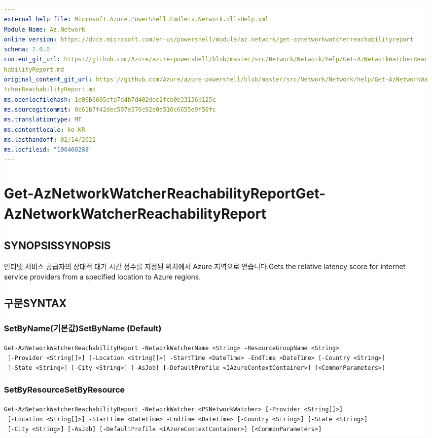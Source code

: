 ```yaml
---
external help file: Microsoft.Azure.PowerShell.Cmdlets.Network.dll-Help.xml
Module Name: Az.Network
online version: https://docs.microsoft.com/en-us/powershell/module/az.network/get-aznetworkwatcherreachabilityreport
schema: 2.0.0
content_git_url: https://github.com/Azure/azure-powershell/blob/master/src/Network/Network/help/Get-AzNetworkWatcherReachabilityReport.md
original_content_git_url: https://github.com/Azure/azure-powershell/blob/master/src/Network/Network/help/Get-AzNetworkWatcherReachabilityReport.md
ms.openlocfilehash: 1c06b6605cfa7d4b7d402dec2fcb0e33136b125c
ms.sourcegitcommit: 0c61b7f42dec507e576c92e0a516c6655e9f50fc
ms.translationtype: MT
ms.contentlocale: ko-KR
ms.lasthandoff: 02/14/2021
ms.locfileid: "100400288"
---
```

# <span data-ttu-id="63873-101">Get-AzNetworkWatcherReachabilityReport</span><span class="sxs-lookup"><span data-stu-id="63873-101">Get-AzNetworkWatcherReachabilityReport</span></span>

## <span data-ttu-id="63873-102">SYNOPSIS</span><span class="sxs-lookup"><span data-stu-id="63873-102">SYNOPSIS</span></span>
<span data-ttu-id="63873-103">인터넷 서비스 공급자의 상대적 대기 시간 점수를 지정된 위치에서 Azure 지역으로 얻습니다.</span><span class="sxs-lookup"><span data-stu-id="63873-103">Gets the relative latency score for internet service providers from a specified location to Azure regions.</span></span>

## <span data-ttu-id="63873-104">구문</span><span class="sxs-lookup"><span data-stu-id="63873-104">SYNTAX</span></span>

### <span data-ttu-id="63873-105">SetByName(기본값)</span><span class="sxs-lookup"><span data-stu-id="63873-105">SetByName (Default)</span></span>
```
Get-AzNetworkWatcherReachabilityReport -NetworkWatcherName <String> -ResourceGroupName <String>
 [-Provider <String[]>] [-Location <String[]>] -StartTime <DateTime> -EndTime <DateTime> [-Country <String>]
 [-State <String>] [-City <String>] [-AsJob] [-DefaultProfile <IAzureContextContainer>] [<CommonParameters>]
```

### <span data-ttu-id="63873-106">SetByResource</span><span class="sxs-lookup"><span data-stu-id="63873-106">SetByResource</span></span>
```
Get-AzNetworkWatcherReachabilityReport -NetworkWatcher <PSNetworkWatcher> [-Provider <String[]>]
 [-Location <String[]>] -StartTime <DateTime> -EndTime <DateTime> [-Country <String>] [-State <String>]
 [-City <String>] [-AsJob] [-DefaultProfile <IAzureContextContainer>] [<CommonParameters>]
```
